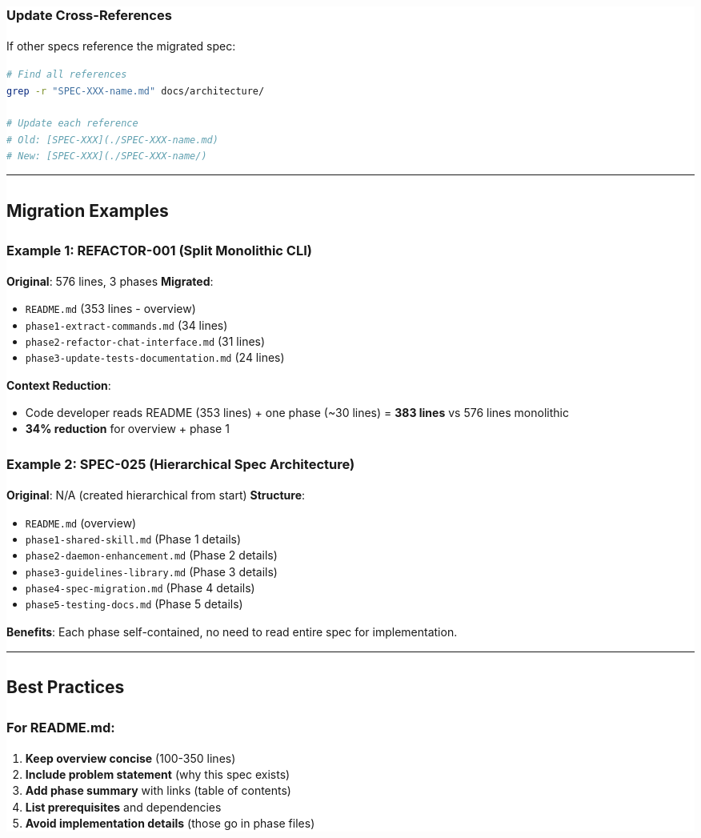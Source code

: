 ### Update Cross-References

If other specs reference the migrated spec:

```bash
# Find all references
grep -r "SPEC-XXX-name.md" docs/architecture/

# Update each reference
# Old: [SPEC-XXX](./SPEC-XXX-name.md)
# New: [SPEC-XXX](./SPEC-XXX-name/)
```

---

## Migration Examples

### Example 1: REFACTOR-001 (Split Monolithic CLI)

**Original**: 576 lines, 3 phases
**Migrated**:
- `README.md` (353 lines - overview)
- `phase1-extract-commands.md` (34 lines)
- `phase2-refactor-chat-interface.md` (31 lines)
- `phase3-update-tests-documentation.md` (24 lines)

**Context Reduction**:
- Code developer reads README (353 lines) + one phase (~30 lines) = **383 lines** vs 576 lines monolithic
- **34% reduction** for overview + phase 1

### Example 2: SPEC-025 (Hierarchical Spec Architecture)

**Original**: N/A (created hierarchical from start)
**Structure**:
- `README.md` (overview)
- `phase1-shared-skill.md` (Phase 1 details)
- `phase2-daemon-enhancement.md` (Phase 2 details)
- `phase3-guidelines-library.md` (Phase 3 details)
- `phase4-spec-migration.md` (Phase 4 details)
- `phase5-testing-docs.md` (Phase 5 details)

**Benefits**: Each phase self-contained, no need to read entire spec for implementation.

---

## Best Practices

### For README.md:
1. **Keep overview concise** (100-350 lines)
2. **Include problem statement** (why this spec exists)
3. **Add phase summary** with links (table of contents)
4. **List prerequisites** and dependencies
5. **Avoid implementation details** (those go in phase files)
